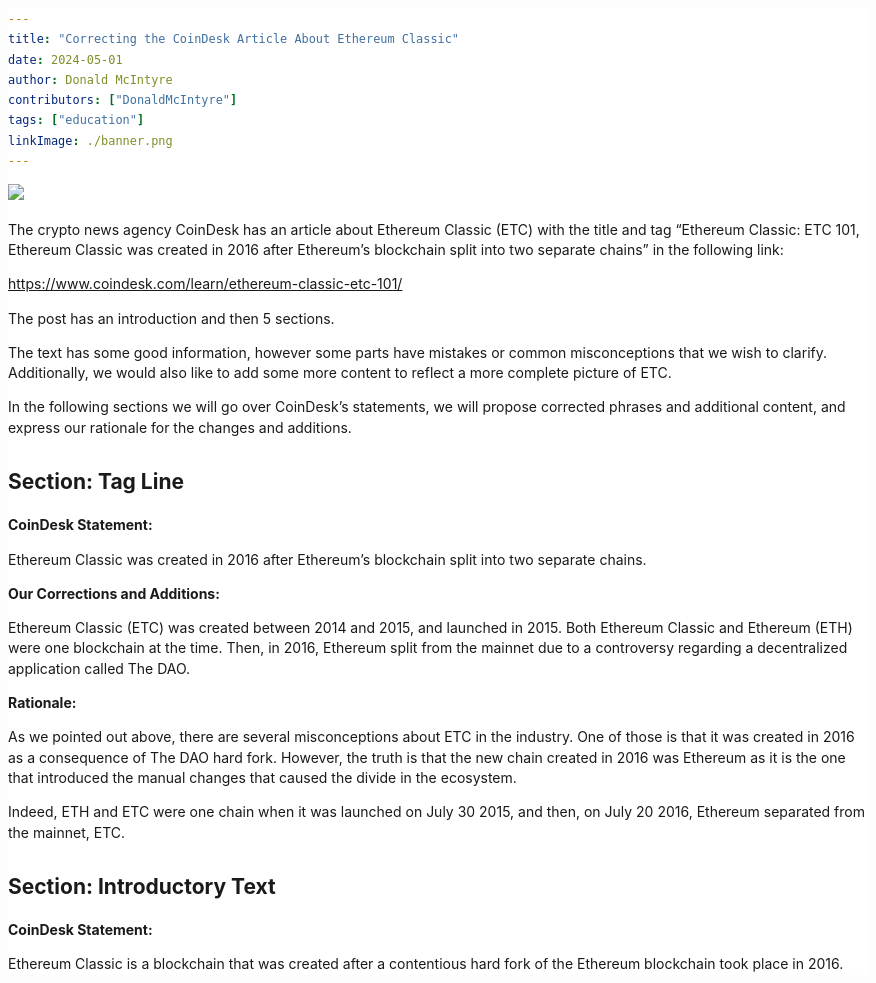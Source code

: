 ```yaml
---
title: "Correcting the CoinDesk Article About Ethereum Classic"
date: 2024-05-01
author: Donald McIntyre
contributors: ["DonaldMcIntyre"]
tags: ["education"]
linkImage: ./banner.png
---
```


![](./banner.png)

The crypto news agency CoinDesk has an article about Ethereum Classic (ETC) with the title and tag “Ethereum Classic: ETC 101, Ethereum Classic was created in 2016 after Ethereum’s blockchain split into two separate chains” in the following link:

https://www.coindesk.com/learn/ethereum-classic-etc-101/

The post has an introduction and then 5 sections.

The text has some good information, however some parts have mistakes or common misconceptions that we wish to clarify. Additionally, we would also like to add some more content to reflect a more complete picture of ETC.

In the following sections we will go over CoinDesk’s statements, we will propose corrected phrases and additional content, and express our rationale for the changes and additions.

## Section: Tag Line

**CoinDesk Statement:**

Ethereum Classic was created in 2016 after Ethereum’s blockchain split into two separate chains.

**Our Corrections and Additions:**

Ethereum Classic (ETC) was created between 2014 and 2015, and launched in 2015. Both Ethereum Classic and Ethereum (ETH) were one blockchain at the time. Then, in 2016, Ethereum split from the mainnet due to a controversy regarding a decentralized application called The DAO. 

**Rationale:**

As we pointed out above, there are several misconceptions about ETC in the industry. One of those is that it was created in 2016 as a consequence of The DAO hard fork. However, the truth is that the new chain created in 2016 was Ethereum as it is the one that introduced the manual changes that caused the divide in the ecosystem.

Indeed, ETH and ETC were one chain when it was launched on July 30 2015, and then, on July 20 2016, Ethereum separated from the mainnet, ETC.

## Section: Introductory Text

**CoinDesk Statement:**

Ethereum Classic is a blockchain that was created after a contentious hard fork of the Ethereum blockchain took place in 2016.
